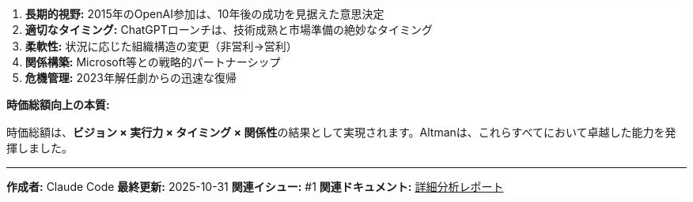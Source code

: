 1. **長期的視野:** 2015年のOpenAI参加は、10年後の成功を見据えた意思決定
2. **適切なタイミング:** ChatGPTローンチは、技術成熟と市場準備の絶妙なタイミング
3. **柔軟性:** 状況に応じた組織構造の変更（非営利→営利）
4. **関係構築:** Microsoft等との戦略的パートナーシップ
5. **危機管理:** 2023年解任劇からの迅速な復帰

**時価総額向上の本質:**

時価総額は、**ビジョン × 実行力 × タイミング × 関係性**の結果として実現されます。Altmanは、これらすべてにおいて卓越した能力を発揮しました。

---

**作成者:** Claude Code
**最終更新:** 2025-10-31
**関連イシュー:** #1
**関連ドキュメント:** [詳細分析レポート](./sam-altman-valuation-strategy-analysis.md)
